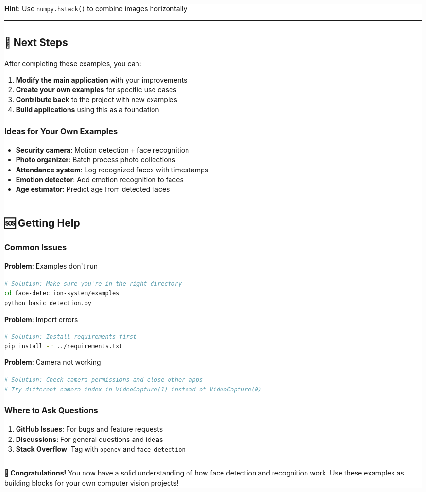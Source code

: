 **Hint**: Use `numpy.hstack()` to combine images horizontally

---

## 🚀 Next Steps

After completing these examples, you can:

1. **Modify the main application** with your improvements
2. **Create your own examples** for specific use cases
3. **Contribute back** to the project with new examples
4. **Build applications** using this as a foundation

### Ideas for Your Own Examples
- **Security camera**: Motion detection + face recognition
- **Photo organizer**: Batch process photo collections
- **Attendance system**: Log recognized faces with timestamps
- **Emotion detector**: Add emotion recognition to faces
- **Age estimator**: Predict age from detected faces

---

## 🆘 Getting Help

### Common Issues

**Problem**: Examples don't run
```bash
# Solution: Make sure you're in the right directory
cd face-detection-system/examples
python basic_detection.py
```

**Problem**: Import errors
```bash
# Solution: Install requirements first
pip install -r ../requirements.txt
```

**Problem**: Camera not working
```bash
# Solution: Check camera permissions and close other apps
# Try different camera index in VideoCapture(1) instead of VideoCapture(0)
```

### Where to Ask Questions
1. **GitHub Issues**: For bugs and feature requests
2. **Discussions**: For general questions and ideas
3. **Stack Overflow**: Tag with `opencv` and `face-detection`

---

**🎉 Congratulations!** You now have a solid understanding of how face detection and recognition work. Use these examples as building blocks for your own computer vision projects!